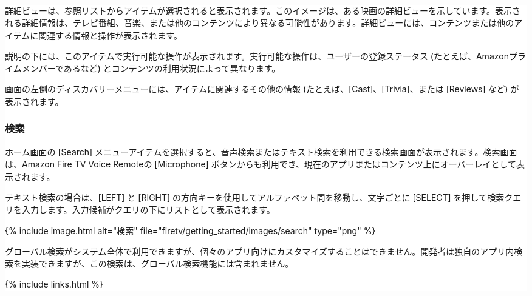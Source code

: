 詳細ビューは、参照リストからアイテムが選択されると表示されます。このイメージは、ある映画の詳細ビューを示しています。表示される詳細情報は、テレビ番組、音楽、または他のコンテンツにより異なる可能性があります。詳細ビューには、コンテンツまたは他のアイテムに関連する情報と操作が表示されます。

説明の下には、このアイテムで実行可能な操作が表示されます。実行可能な操作は、ユーザーの登録ステータス (たとえば、Amazonプライムメンバーであるなど) とコンテンツの利用状況によって異なります。

画面の左側のディスカバリーメニューには、アイテムに関連するその他の情報 (たとえば、[Cast]、[Trivia]、または [Reviews] など) が表示されます。

### 検索

ホーム画面の [Search] メニューアイテムを選択すると、音声検索またはテキスト検索を利用できる検索画面が表示されます。検索画面は、Amazon Fire TV Voice Remoteの [Microphone] ボタンからも利用でき、現在のアプリまたはコンテンツ上にオーバーレイとして表示されます。

テキスト検索の場合は、[LEFT] と [RIGHT] の方向キーを使用してアルファベット間を移動し、文字ごとに [SELECT] を押して検索クエリを入力します。入力候補がクエリの下にリストとして表示されます。

{% include image.html alt="検索" file="firetv/getting_started/images/search" type="png" %}

グローバル検索がシステム全体で利用できますが、個々のアプリ向けにカスタマイズすることはできません。開発者は独自のアプリ内検索を実装できますが、この検索は、グローバル検索機能には含まれません。

[1]: https://developer.android.com/guide/practices/screens_support.html

{% include links.html %}
